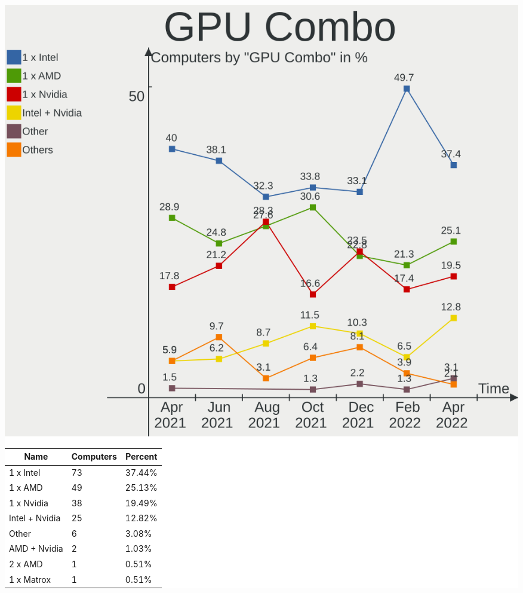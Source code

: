 ![GPU Combo](./images/line_chart/gpu_combo.svg)

| Name           | Computers | Percent |
|----------------|-----------|---------|
| 1 x Intel      | 73        | 37.44%  |
| 1 x AMD        | 49        | 25.13%  |
| 1 x Nvidia     | 38        | 19.49%  |
| Intel + Nvidia | 25        | 12.82%  |
| Other          | 6         | 3.08%   |
| AMD + Nvidia   | 2         | 1.03%   |
| 2 x AMD        | 1         | 0.51%   |
| 1 x Matrox     | 1         | 0.51%   |
